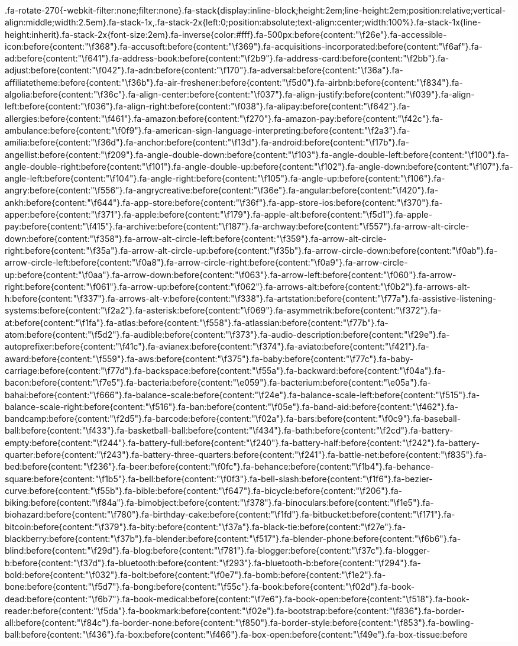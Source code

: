 .fa-rotate-270{-webkit-filter:none;filter:none}.fa-stack{display:inline-block;height:2em;line-height:2em;position:relative;vertical-align:middle;width:2.5em}.fa-stack-1x,.fa-stack-2x{left:0;position:absolute;text-align:center;width:100%}.fa-stack-1x{line-height:inherit}.fa-stack-2x{font-size:2em}.fa-inverse{color:#fff}.fa-500px:before{content:"\f26e"}.fa-accessible-icon:before{content:"\f368"}.fa-accusoft:before{content:"\f369"}.fa-acquisitions-incorporated:before{content:"\f6af"}.fa-ad:before{content:"\f641"}.fa-address-book:before{content:"\f2b9"}.fa-address-card:before{content:"\f2bb"}.fa-adjust:before{content:"\f042"}.fa-adn:before{content:"\f170"}.fa-adversal:before{content:"\f36a"}.fa-affiliatetheme:before{content:"\f36b"}.fa-air-freshener:before{content:"\f5d0"}.fa-airbnb:before{content:"\f834"}.fa-algolia:before{content:"\f36c"}.fa-align-center:before{content:"\f037"}.fa-align-justify:before{content:"\f039"}.fa-align-left:before{content:"\f036"}.fa-align-right:before{content:"\f038"}.fa-alipay:before{content:"\f642"}.fa-allergies:before{content:"\f461"}.fa-amazon:before{content:"\f270"}.fa-amazon-pay:before{content:"\f42c"}.fa-ambulance:before{content:"\f0f9"}.fa-american-sign-language-interpreting:before{content:"\f2a3"}.fa-amilia:before{content:"\f36d"}.fa-anchor:before{content:"\f13d"}.fa-android:before{content:"\f17b"}.fa-angellist:before{content:"\f209"}.fa-angle-double-down:before{content:"\f103"}.fa-angle-double-left:before{content:"\f100"}.fa-angle-double-right:before{content:"\f101"}.fa-angle-double-up:before{content:"\f102"}.fa-angle-down:before{content:"\f107"}.fa-angle-left:before{content:"\f104"}.fa-angle-right:before{content:"\f105"}.fa-angle-up:before{content:"\f106"}.fa-angry:before{content:"\f556"}.fa-angrycreative:before{content:"\f36e"}.fa-angular:before{content:"\f420"}.fa-ankh:before{content:"\f644"}.fa-app-store:before{content:"\f36f"}.fa-app-store-ios:before{content:"\f370"}.fa-apper:before{content:"\f371"}.fa-apple:before{content:"\f179"}.fa-apple-alt:before{content:"\f5d1"}.fa-apple-pay:before{content:"\f415"}.fa-archive:before{content:"\f187"}.fa-archway:before{content:"\f557"}.fa-arrow-alt-circle-down:before{content:"\f358"}.fa-arrow-alt-circle-left:before{content:"\f359"}.fa-arrow-alt-circle-right:before{content:"\f35a"}.fa-arrow-alt-circle-up:before{content:"\f35b"}.fa-arrow-circle-down:before{content:"\f0ab"}.fa-arrow-circle-left:before{content:"\f0a8"}.fa-arrow-circle-right:before{content:"\f0a9"}.fa-arrow-circle-up:before{content:"\f0aa"}.fa-arrow-down:before{content:"\f063"}.fa-arrow-left:before{content:"\f060"}.fa-arrow-right:before{content:"\f061"}.fa-arrow-up:before{content:"\f062"}.fa-arrows-alt:before{content:"\f0b2"}.fa-arrows-alt-h:before{content:"\f337"}.fa-arrows-alt-v:before{content:"\f338"}.fa-artstation:before{content:"\f77a"}.fa-assistive-listening-systems:before{content:"\f2a2"}.fa-asterisk:before{content:"\f069"}.fa-asymmetrik:before{content:"\f372"}.fa-at:before{content:"\f1fa"}.fa-atlas:before{content:"\f558"}.fa-atlassian:before{content:"\f77b"}.fa-atom:before{content:"\f5d2"}.fa-audible:before{content:"\f373"}.fa-audio-description:before{content:"\f29e"}.fa-autoprefixer:before{content:"\f41c"}.fa-avianex:before{content:"\f374"}.fa-aviato:before{content:"\f421"}.fa-award:before{content:"\f559"}.fa-aws:before{content:"\f375"}.fa-baby:before{content:"\f77c"}.fa-baby-carriage:before{content:"\f77d"}.fa-backspace:before{content:"\f55a"}.fa-backward:before{content:"\f04a"}.fa-bacon:before{content:"\f7e5"}.fa-bacteria:before{content:"\e059"}.fa-bacterium:before{content:"\e05a"}.fa-bahai:before{content:"\f666"}.fa-balance-scale:before{content:"\f24e"}.fa-balance-scale-left:before{content:"\f515"}.fa-balance-scale-right:before{content:"\f516"}.fa-ban:before{content:"\f05e"}.fa-band-aid:before{content:"\f462"}.fa-bandcamp:before{content:"\f2d5"}.fa-barcode:before{content:"\f02a"}.fa-bars:before{content:"\f0c9"}.fa-baseball-ball:before{content:"\f433"}.fa-basketball-ball:before{content:"\f434"}.fa-bath:before{content:"\f2cd"}.fa-battery-empty:before{content:"\f244"}.fa-battery-full:before{content:"\f240"}.fa-battery-half:before{content:"\f242"}.fa-battery-quarter:before{content:"\f243"}.fa-battery-three-quarters:before{content:"\f241"}.fa-battle-net:before{content:"\f835"}.fa-bed:before{content:"\f236"}.fa-beer:before{content:"\f0fc"}.fa-behance:before{content:"\f1b4"}.fa-behance-square:before{content:"\f1b5"}.fa-bell:before{content:"\f0f3"}.fa-bell-slash:before{content:"\f1f6"}.fa-bezier-curve:before{content:"\f55b"}.fa-bible:before{content:"\f647"}.fa-bicycle:before{content:"\f206"}.fa-biking:before{content:"\f84a"}.fa-bimobject:before{content:"\f378"}.fa-binoculars:before{content:"\f1e5"}.fa-biohazard:before{content:"\f780"}.fa-birthday-cake:before{content:"\f1fd"}.fa-bitbucket:before{content:"\f171"}.fa-bitcoin:before{content:"\f379"}.fa-bity:before{content:"\f37a"}.fa-black-tie:before{content:"\f27e"}.fa-blackberry:before{content:"\f37b"}.fa-blender:before{content:"\f517"}.fa-blender-phone:before{content:"\f6b6"}.fa-blind:before{content:"\f29d"}.fa-blog:before{content:"\f781"}.fa-blogger:before{content:"\f37c"}.fa-blogger-b:before{content:"\f37d"}.fa-bluetooth:before{content:"\f293"}.fa-bluetooth-b:before{content:"\f294"}.fa-bold:before{content:"\f032"}.fa-bolt:before{content:"\f0e7"}.fa-bomb:before{content:"\f1e2"}.fa-bone:before{content:"\f5d7"}.fa-bong:before{content:"\f55c"}.fa-book:before{content:"\f02d"}.fa-book-dead:before{content:"\f6b7"}.fa-book-medical:before{content:"\f7e6"}.fa-book-open:before{content:"\f518"}.fa-book-reader:before{content:"\f5da"}.fa-bookmark:before{content:"\f02e"}.fa-bootstrap:before{content:"\f836"}.fa-border-all:before{content:"\f84c"}.fa-border-none:before{content:"\f850"}.fa-border-style:before{content:"\f853"}.fa-bowling-ball:before{content:"\f436"}.fa-box:before{content:"\f466"}.fa-box-open:before{content:"\f49e"}.fa-box-tissue:before